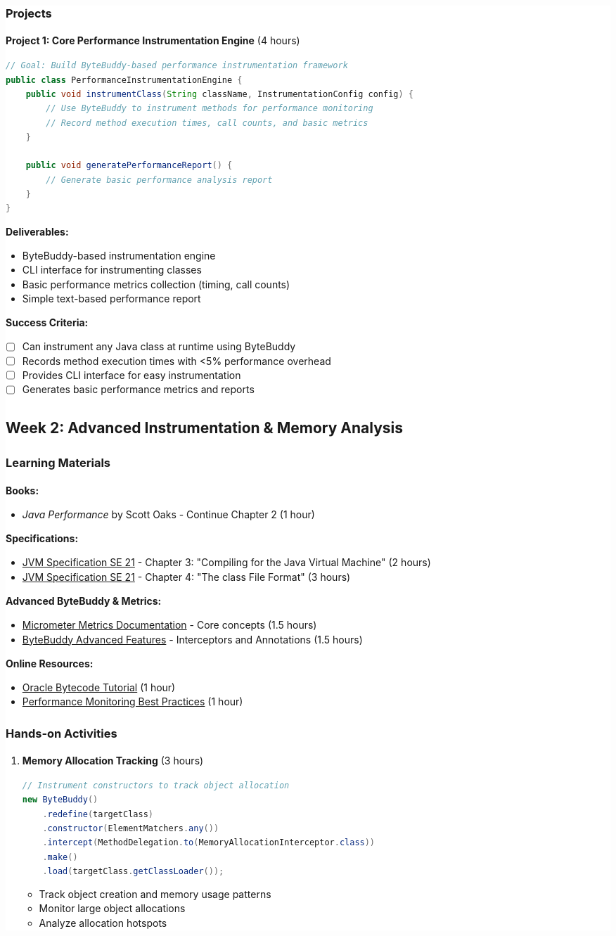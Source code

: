 ### Projects
**Project 1: Core Performance Instrumentation Engine** (4 hours)
```java
// Goal: Build ByteBuddy-based performance instrumentation framework
public class PerformanceInstrumentationEngine {
    public void instrumentClass(String className, InstrumentationConfig config) {
        // Use ByteBuddy to instrument methods for performance monitoring
        // Record method execution times, call counts, and basic metrics
    }

    public void generatePerformanceReport() {
        // Generate basic performance analysis report
    }
}
```
**Deliverables:**
- ByteBuddy-based instrumentation engine
- CLI interface for instrumenting classes
- Basic performance metrics collection (timing, call counts)
- Simple text-based performance report

**Success Criteria:**
- [ ] Can instrument any Java class at runtime using ByteBuddy
- [ ] Records method execution times with <5% performance overhead
- [ ] Provides CLI interface for easy instrumentation
- [ ] Generates basic performance metrics and reports

## Week 2: Advanced Instrumentation & Memory Analysis

### Learning Materials
**Books:**
- *Java Performance* by Scott Oaks - Continue Chapter 2 (1 hour)

**Specifications:**
- [JVM Specification SE 21](https://docs.oracle.com/javase/specs/jvms/se21/html/) - Chapter 3: "Compiling for the Java Virtual Machine" (2 hours)
- [JVM Specification SE 21](https://docs.oracle.com/javase/specs/jvms/se21/html/) - Chapter 4: "The class File Format" (3 hours)

**Advanced ByteBuddy & Metrics:**
- [Micrometer Metrics Documentation](https://micrometer.io/docs) - Core concepts (1.5 hours)
- [ByteBuddy Advanced Features](https://bytebuddy.net/#/tutorial-advanced) - Interceptors and Annotations (1.5 hours)

**Online Resources:**
- [Oracle Bytecode Tutorial](https://docs.oracle.com/javase/specs/jvms/se21/html/jvms-6.html) (1 hour)
- [Performance Monitoring Best Practices](https://www.baeldung.com/micrometer) (1 hour)

### Hands-on Activities
1. **Memory Allocation Tracking** (3 hours)
   ```java
   // Instrument constructors to track object allocation
   new ByteBuddy()
       .redefine(targetClass)
       .constructor(ElementMatchers.any())
       .intercept(MethodDelegation.to(MemoryAllocationInterceptor.class))
       .make()
       .load(targetClass.getClassLoader());
   ```
   - Track object creation and memory usage patterns
   - Monitor large object allocations
   - Analyze allocation hotspots

